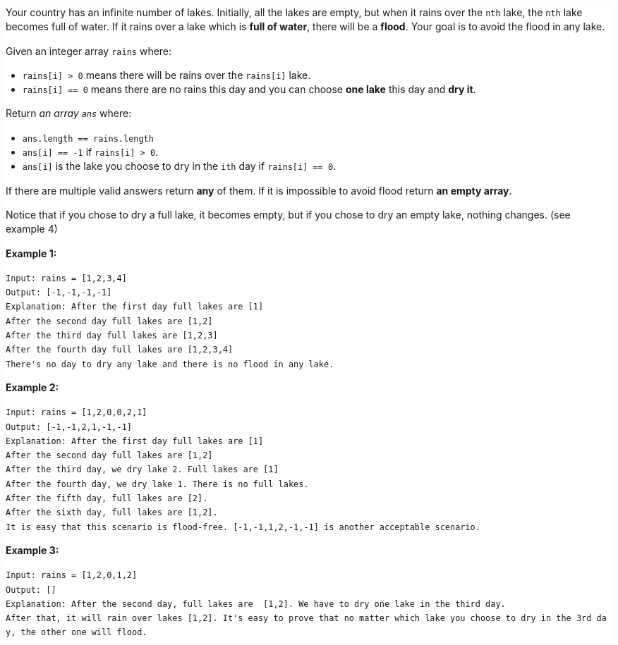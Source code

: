 Your country has an infinite number of lakes. Initially, all the lakes are empty, but when it rains over the `nth` lake, the `nth` lake becomes full of water. If it rains over a lake which is **full of water**, there will be a **flood**. Your goal is to avoid the flood in any lake.

Given an integer array `rains` where:

- `rains[i] > 0` means there will be rains over the `rains[i]` lake.
- `rains[i] == 0` means there are no rains this day and you can choose **one lake** this day and **dry it**.

Return *an array `ans`* where:

- `ans.length == rains.length`
- `ans[i] == -1` if `rains[i] > 0`.
- `ans[i]` is the lake you choose to dry in the `ith` day if `rains[i] == 0`.

If there are multiple valid answers return **any** of them. If it is impossible to avoid flood return **an empty array**.

Notice that if you chose to dry a full lake, it becomes empty, but if you chose to dry an empty lake, nothing changes. (see example 4)

 

**Example 1:**

```
Input: rains = [1,2,3,4]
Output: [-1,-1,-1,-1]
Explanation: After the first day full lakes are [1]
After the second day full lakes are [1,2]
After the third day full lakes are [1,2,3]
After the fourth day full lakes are [1,2,3,4]
There's no day to dry any lake and there is no flood in any lake.
```

**Example 2:**

```
Input: rains = [1,2,0,0,2,1]
Output: [-1,-1,2,1,-1,-1]
Explanation: After the first day full lakes are [1]
After the second day full lakes are [1,2]
After the third day, we dry lake 2. Full lakes are [1]
After the fourth day, we dry lake 1. There is no full lakes.
After the fifth day, full lakes are [2].
After the sixth day, full lakes are [1,2].
It is easy that this scenario is flood-free. [-1,-1,1,2,-1,-1] is another acceptable scenario.
```

**Example 3:**

```
Input: rains = [1,2,0,1,2]
Output: []
Explanation: After the second day, full lakes are  [1,2]. We have to dry one lake in the third day.
After that, it will rain over lakes [1,2]. It's easy to prove that no matter which lake you choose to dry in the 3rd day, the other one will flood.
```
